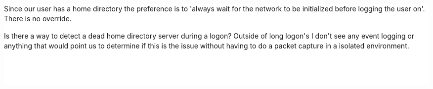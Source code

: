 Since our user has a home directory the preference is to 'always wait for the network to be initialized before logging the user on'.  There is no override.

Is there a way to detect a dead home directory server during a logon?  Outside of long logon's I don't see any event logging or anything that would point us to determine if this is the issue without having to do a packet capture in a isolated environment.

&nbsp;

&nbsp;



